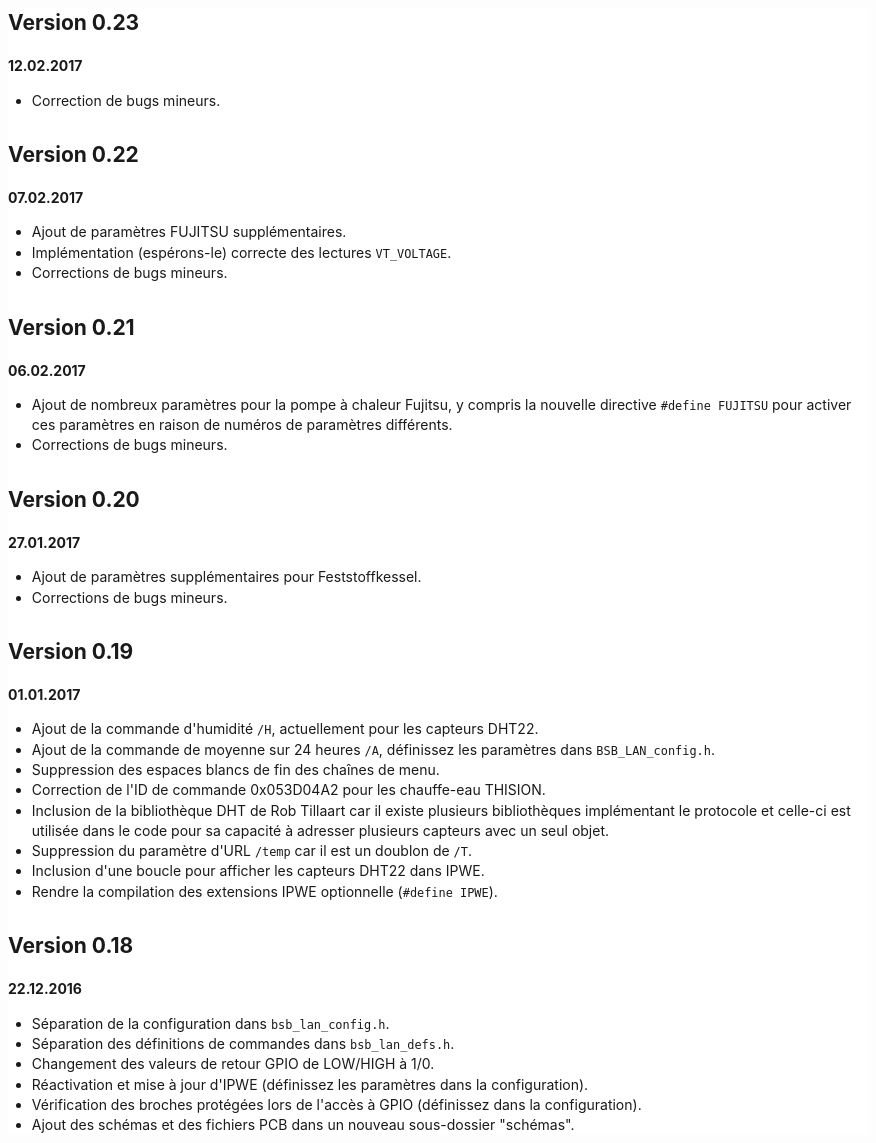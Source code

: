 ## Version 0.23 ##
**12.02.2017**

- Correction de bugs mineurs.

## Version 0.22 ##
**07.02.2017**

- Ajout de paramètres FUJITSU supplémentaires.
- Implémentation (espérons-le) correcte des lectures `VT_VOLTAGE`.
- Corrections de bugs mineurs.

## Version 0.21 ##
**06.02.2017**

- Ajout de nombreux paramètres pour la pompe à chaleur Fujitsu, y compris la nouvelle directive `#define FUJITSU` pour activer ces paramètres en raison de numéros de paramètres différents.
- Corrections de bugs mineurs.

## Version 0.20 ##
**27.01.2017**

- Ajout de paramètres supplémentaires pour Feststoffkessel.
- Corrections de bugs mineurs.

## Version 0.19 ##
**01.01.2017**

- Ajout de la commande d'humidité `/H`, actuellement pour les capteurs DHT22.
- Ajout de la commande de moyenne sur 24 heures `/A`, définissez les paramètres dans `BSB_LAN_config.h`.
- Suppression des espaces blancs de fin des chaînes de menu.
- Correction de l'ID de commande 0x053D04A2 pour les chauffe-eau THISION.
- Inclusion de la bibliothèque DHT de Rob Tillaart car il existe plusieurs bibliothèques implémentant le protocole et celle-ci est utilisée dans le code pour sa capacité à adresser plusieurs capteurs avec un seul objet.
- Suppression du paramètre d'URL `/temp` car il est un doublon de `/T`.
- Inclusion d'une boucle pour afficher les capteurs DHT22 dans IPWE.
- Rendre la compilation des extensions IPWE optionnelle (`#define IPWE`).

## Version 0.18 ##
**22.12.2016**

- Séparation de la configuration dans `bsb_lan_config.h`.
- Séparation des définitions de commandes dans `bsb_lan_defs.h`.
- Changement des valeurs de retour GPIO de LOW/HIGH à 1/0.
- Réactivation et mise à jour d'IPWE (définissez les paramètres dans la configuration).
- Vérification des broches protégées lors de l'accès à GPIO (définissez dans la configuration).
- Ajout des schémas et des fichiers PCB dans un nouveau sous-dossier "schémas".
